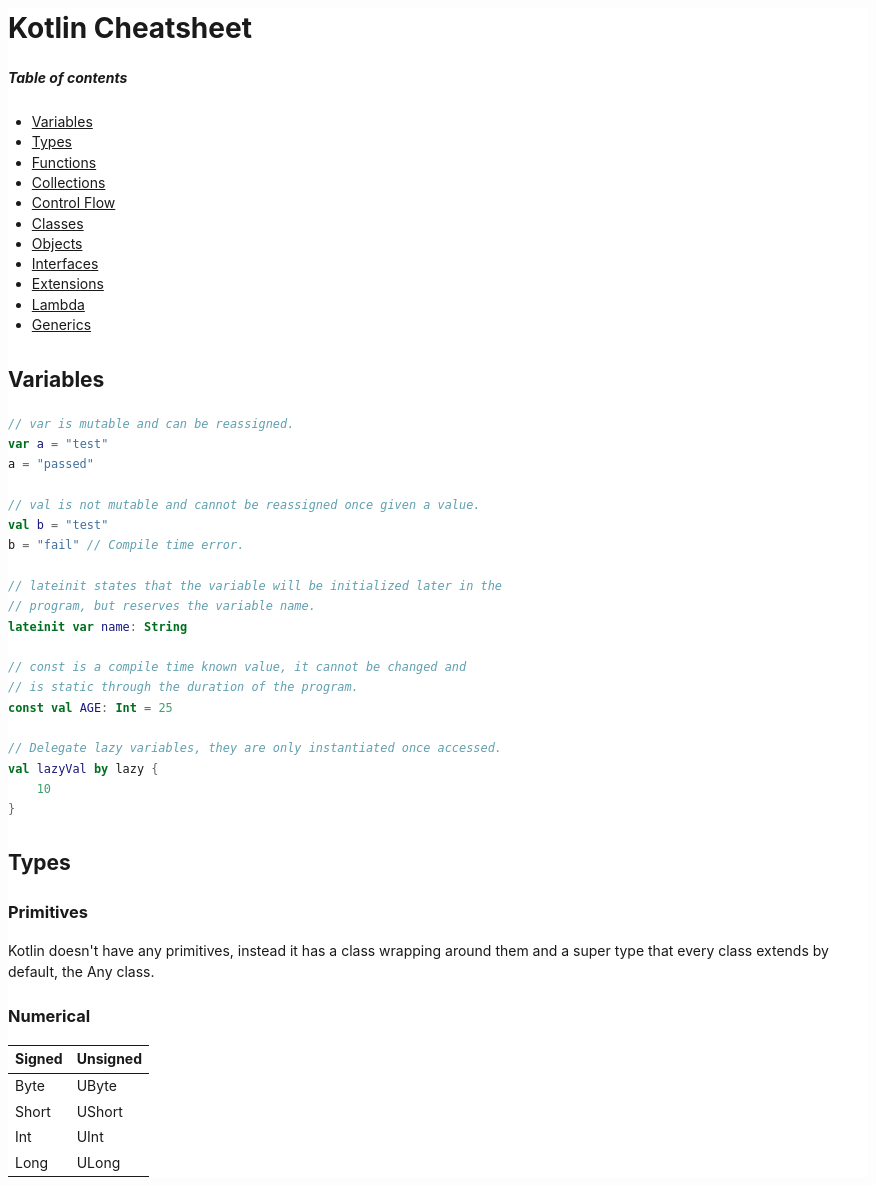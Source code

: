 # Kotlin Cheatsheet

##### Table of contents
- [Variables](#variables)
- [Types](#types)
- [Functions](#functions)
- [Collections](#collections)
- [Control Flow](#control-flow) 
- [Classes](#classes)
- [Objects](#objects)
- [Interfaces](#interfaces)
- [Extensions](#extensions)
- [Lambda](#lambda)
- [Generics](#generics)

## Variables

```kotlin
// var is mutable and can be reassigned.
var a = "test"
a = "passed"

// val is not mutable and cannot be reassigned once given a value.
val b = "test"
b = "fail" // Compile time error.

// lateinit states that the variable will be initialized later in the
// program, but reserves the variable name.
lateinit var name: String

// const is a compile time known value, it cannot be changed and
// is static through the duration of the program.
const val AGE: Int = 25

// Delegate lazy variables, they are only instantiated once accessed.
val lazyVal by lazy {
    10
}
```

## Types

### Primitives
Kotlin doesn't have any primitives, instead it has a class wrapping around them and a super type that every class extends by default, the Any class.

### Numerical
| Signed| Unsigned|
| --- | --- |
| Byte  | UByte |
| Short  | UShort |
| Int  | UInt |
| Long  | ULong |
